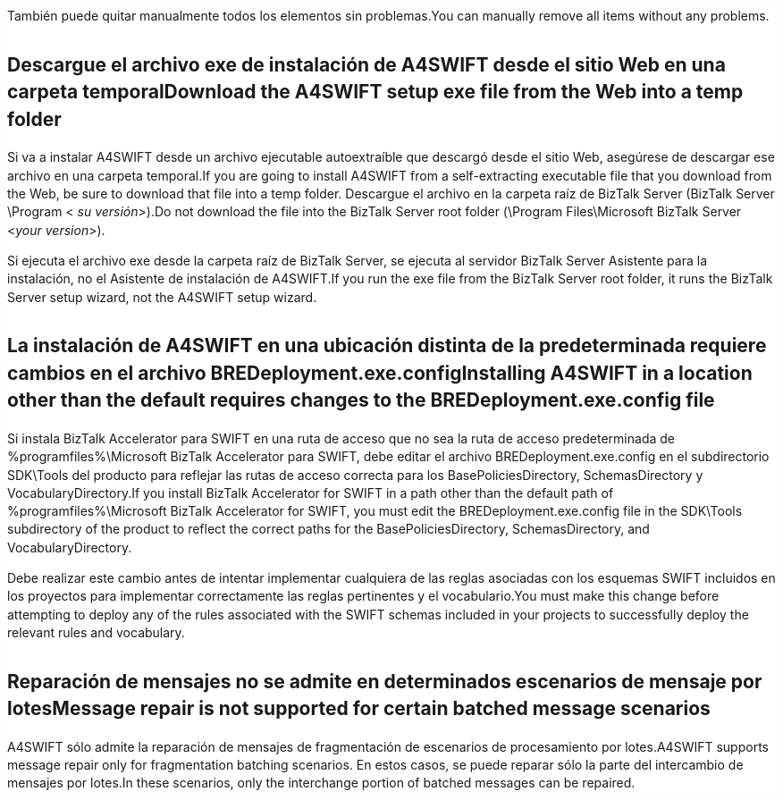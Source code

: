  <span data-ttu-id="6430e-128">También puede quitar manualmente todos los elementos sin problemas.</span><span class="sxs-lookup"><span data-stu-id="6430e-128">You can manually remove all items without any problems.</span></span>  
  
## <a name="download-the-a4swift-setup-exe-file-from-the-web-into-a-temp-folder"></a><span data-ttu-id="6430e-129">Descargue el archivo exe de instalación de A4SWIFT desde el sitio Web en una carpeta temporal</span><span class="sxs-lookup"><span data-stu-id="6430e-129">Download the A4SWIFT setup exe file from the Web into a temp folder</span></span>  
 <span data-ttu-id="6430e-130">Si va a instalar A4SWIFT desde un archivo ejecutable autoextraíble que descargó desde el sitio Web, asegúrese de descargar ese archivo en una carpeta temporal.</span><span class="sxs-lookup"><span data-stu-id="6430e-130">If you are going to install A4SWIFT from a self-extracting executable file that you download from the Web, be sure to download that file into a temp folder.</span></span> <span data-ttu-id="6430e-131">Descargue el archivo en la carpeta raíz de BizTalk Server (BizTalk Server \Program \< *su versión*\>).</span><span class="sxs-lookup"><span data-stu-id="6430e-131">Do not download the file into the BizTalk Server root folder (\Program Files\Microsoft BizTalk Server \<*your version*\>).</span></span>  
  
 <span data-ttu-id="6430e-132">Si ejecuta el archivo exe desde la carpeta raíz de BizTalk Server, se ejecuta al servidor BizTalk Server Asistente para la instalación, no el Asistente de instalación de A4SWIFT.</span><span class="sxs-lookup"><span data-stu-id="6430e-132">If you run the exe file from the BizTalk Server root folder, it runs the BizTalk Server setup wizard, not the A4SWIFT setup wizard.</span></span>  
  
## <a name="installing-a4swift-in-a-location-other-than-the-default-requires-changes-to-the-bredeploymentexeconfig-file"></a><span data-ttu-id="6430e-133">La instalación de A4SWIFT en una ubicación distinta de la predeterminada requiere cambios en el archivo BREDeployment.exe.config</span><span class="sxs-lookup"><span data-stu-id="6430e-133">Installing A4SWIFT in a location other than the default requires changes to the BREDeployment.exe.config file</span></span>  
 <span data-ttu-id="6430e-134">Si instala BizTalk Accelerator para SWIFT en una ruta de acceso que no sea la ruta de acceso predeterminada de %programfiles%\Microsoft BizTalk Accelerator para SWIFT, debe editar el archivo BREDeployment.exe.config en el subdirectorio SDK\Tools del producto para reflejar las rutas de acceso correcta para los BasePoliciesDirectory, SchemasDirectory y VocabularyDirectory.</span><span class="sxs-lookup"><span data-stu-id="6430e-134">If you install BizTalk Accelerator for SWIFT in a path other than the default path of %programfiles%\Microsoft BizTalk Accelerator for SWIFT, you must edit the BREDeployment.exe.config file in the SDK\Tools subdirectory of the product to reflect the correct paths for the BasePoliciesDirectory, SchemasDirectory, and VocabularyDirectory.</span></span>  
  
 <span data-ttu-id="6430e-135">Debe realizar este cambio antes de intentar implementar cualquiera de las reglas asociadas con los esquemas SWIFT incluidos en los proyectos para implementar correctamente las reglas pertinentes y el vocabulario.</span><span class="sxs-lookup"><span data-stu-id="6430e-135">You must make this change before attempting to deploy any of the rules associated with the SWIFT schemas included in your projects to successfully deploy the relevant rules and vocabulary.</span></span>  
  
## <a name="message-repair-is-not-supported-for-certain-batched-message-scenarios"></a><span data-ttu-id="6430e-136">Reparación de mensajes no se admite en determinados escenarios de mensaje por lotes</span><span class="sxs-lookup"><span data-stu-id="6430e-136">Message repair is not supported for certain batched message scenarios</span></span>  
 <span data-ttu-id="6430e-137">A4SWIFT sólo admite la reparación de mensajes de fragmentación de escenarios de procesamiento por lotes.</span><span class="sxs-lookup"><span data-stu-id="6430e-137">A4SWIFT supports message repair only for fragmentation batching scenarios.</span></span> <span data-ttu-id="6430e-138">En estos casos, se puede reparar sólo la parte del intercambio de mensajes por lotes.</span><span class="sxs-lookup"><span data-stu-id="6430e-138">In these scenarios, only the interchange portion of batched messages can be repaired.</span></span>  
  